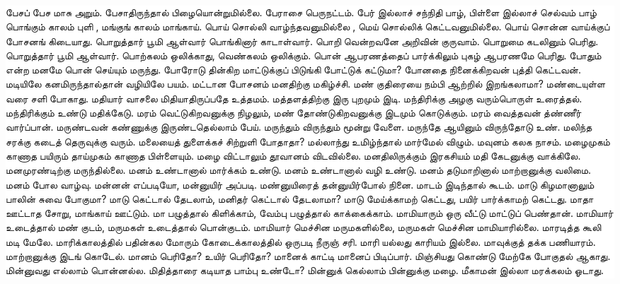 பேசப் பேச மாசு அறும்.
பேசாதிருந்தால் பிழையொன்றுமில்லை.
பேராசை பெருநட்டம்.
பேர் இல்லாச் சந்நிதி பாழ், பிள்ளை இல்லாச் செல்வம் பாழ்
பொங்கும் காலம் புளி , மங்குங் காலம் மாங்காய்.
பொய் சொல்லி வாழ்ந்தவனுமில்லை , மெய் சொல்லிக் கெட்டவனுமில்லை.
பொய் சொன்ன வாய்க்குப் போசனங் கிடையாது.
பொறுத்தார் பூமி ஆள்வார் பொங்கினார் காடாள்வார்.
பொறி வென்றவனே அறிவின் குருவாம்.
பொறுமை கடலினும் பெரிது.
பொறுத்தார் பூமி ஆள்வார்.
பொற்கலம் ஒலிக்காது, வெண்கலம் ஒலிக்கும்.
பொன் ஆபரணத்தைப் பார்க்கிலும் புகழ் ஆபரணமே பெரிது.
போதும் என்ற மனமே பொன் செய்யும் மருந்து.
போரோடு தின்கிற மாட்டுக்குப் பிடுங்கி போட்டுக் கட்டுமா?
போனதை நினைக்கிறவன் புத்தி கெட்டவன்.
மடியிலே கனமிருந்தால்தான் வழியிலே பயம்.
மட்டான போசனம் மனதிற்கு மகிழ்ச்சி.
மண் குதிரையை நம்பி ஆற்றில் இறங்கலாமா?
மண்டையுள்ள வரை சளி போகாது.
மதியார் வாசலை மிதியாதிருப்பதே உத்தமம்.
மத்தளத்திற்கு இரு புறமும் இடி.
மந்திரிக்கு அழகு வரும்பொருள் உரைத்தல்.
மந்திரிக்கும் உண்டு மதிக்கேடு.
மரம் வெட்டுகிறவனுக்கு நிழலும், மண் தோண்டுகிறவனுக்கு இடமும் கொடுக்கும்.
மரம் வைத்தவன் த்ண்ணீர் வார்ப்பான்.
மருண்டவன் கண்ணுக்கு இருண்டதெல்லாம் பேய்.
மருந்தும் விருந்தும் மூன்று வேளை.
மருந்தே ஆயினும் விருந்தோடு உண்.
மலிந்த சரக்கு கடைத் தெருவுக்கு வரும்.
மலையைத் துளைக்கச் சிற்றுளி போதாதா?
மல்லாந்து உமிழ்ந்தால் மார்மேல் விழும்.
மவுனம் கலக நாசம்.
மழைமுகம் காணாத பயிரும் தாய்முகம் காணாத பிள்ளையும்.
மழை விட்டாலும் தூவானம் விடவில்லை.
மனதிலிருக்கும் இரகசியம் மதி கேடனுக்கு வாக்கிலே.
மனமுரண்டிற்கு மருந்தில்லை.
மனம் உண்டானால் மார்க்கம் உண்டு.
மனம் உண்டானால் வழி உண்டு.
மனம் தடுமாறினால் மாற்றானுக்கு வலிமை.
மனம் போல வாழ்வு.
மன்னன் எப்படியோ, மன்னுயிர் அப்படி.
மண்னுயிரைத் தன்னுயிர்போல் நினை.
மாடம் இடிந்தால் கூடம்.
மாடு கிழமானாலும் பாலின் சுவை போகுமா?
மாடு கெட்டால் தேடலாம், மனிதர் கெட்டால் தேடலாமா?
மாடு மேய்க்காமற் கெட்டது, பயிர் பார்க்காமற் கெட்டது.
மாதா ஊட்டாத சோறு, மாங்காய் ஊட்டும்.
மா பழுத்தால் கிளிக்காம், வேம்பு பழுத்தால் காக்கைக்காம்.
மாமியாரும் ஒரு வீட்டு மாட்டுப் பெண்தான்.
மாமியார் உடைத்தால் மண் குடம், மருமகள் உடைத்தால் பொன்குடம்.
மாமியார் மெச்சின மருமகளில்லை, மருமகள் மெச்சின மாமியாரில்லை.
மாரடித்த கூலி மடி மேலே.
மாரிக்காலத்தில் பதின்கல மோரும் கோடைக்காலத்தில் ஒருபடி நீருஞ் சரி.
மாரி யல்லது காரியம் இல்லை.
மாவுக்குத் தக்க பணியாரம்.
மாற்றானுக்கு இடங் கொடேல்.
மானம் பெரிதோ? உயிர் பெரிதோ?
மானைக் காட்டி மானைப் பிடிப்பார்.
மிஞ்சியது கொண்டு மேற்கே போகுதல் ஆகாது.
மின்னுவது எல்லாம் பொன்னல்ல.
மிதித்தாரை கடியாத பாம்பு உண்டோ?
மின்னுக் கெல்லாம் பின்னுக்கு மழை.
மீகாமன் இல்லா மரக்கலம் ஓடாது.
